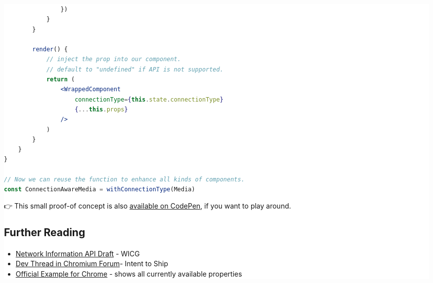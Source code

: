 ```jsx
                })
            }
        }

        render() {
            // inject the prop into our component.
            // default to "undefined" if API is not supported.
            return (
                <WrappedComponent
                    connectionType={this.state.connectionType}
                    {...this.props}
                />
            )
        }
    }
}

// Now we can reuse the function to enhance all kinds of components.
const ConnectionAwareMedia = withConnectionType(Media)
```

👉  This small proof-of concept is also <a href="https://codepen.io/mxbck/pen/5e897c9cd7c75d130d1f86bc5b87a1d2?editors=0010" target="_blank" rel="noopener noreferrer">available on CodePen</a>, if you want to play around.

## Further Reading

* [Network Information API Draft](https://wicg.github.io/netinfo/) - WICG
* [Dev Thread in Chromium Forum](https://groups.google.com/a/chromium.org/forum/m/#!topic/blink-dev/UVfNMH50aaQ)- Intent to Ship
* [Official Example for Chrome](https://googlechrome.github.io/samples/network-information/index.html) - shows all currently available properties